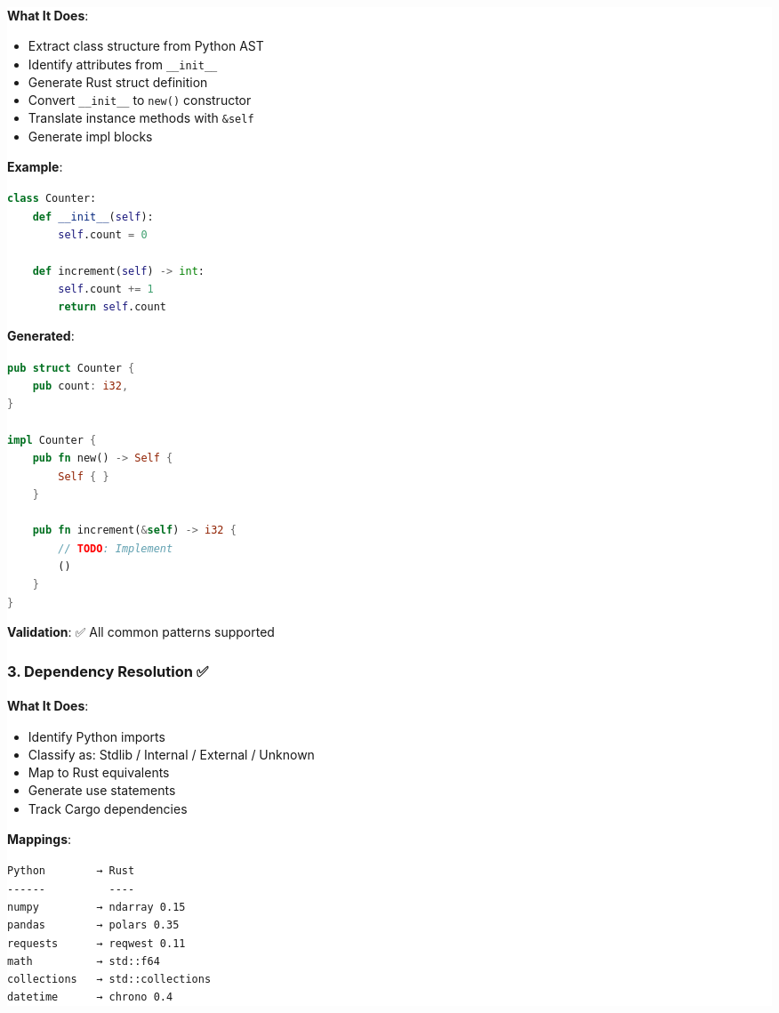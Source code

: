 **What It Does**:
- Extract class structure from Python AST
- Identify attributes from `__init__`
- Generate Rust struct definition
- Convert `__init__` to `new()` constructor
- Translate instance methods with `&self`
- Generate impl blocks

**Example**:
```python
class Counter:
    def __init__(self):
        self.count = 0

    def increment(self) -> int:
        self.count += 1
        return self.count
```

**Generated**:
```rust
pub struct Counter {
    pub count: i32,
}

impl Counter {
    pub fn new() -> Self {
        Self { }
    }

    pub fn increment(&self) -> i32 {
        // TODO: Implement
        ()
    }
}
```

**Validation**: ✅ All common patterns supported

### 3. Dependency Resolution ✅

**What It Does**:
- Identify Python imports
- Classify as: Stdlib / Internal / External / Unknown
- Map to Rust equivalents
- Generate use statements
- Track Cargo dependencies

**Mappings**:
```
Python        → Rust
------          ----
numpy         → ndarray 0.15
pandas        → polars 0.35
requests      → reqwest 0.11
math          → std::f64
collections   → std::collections
datetime      → chrono 0.4
```
